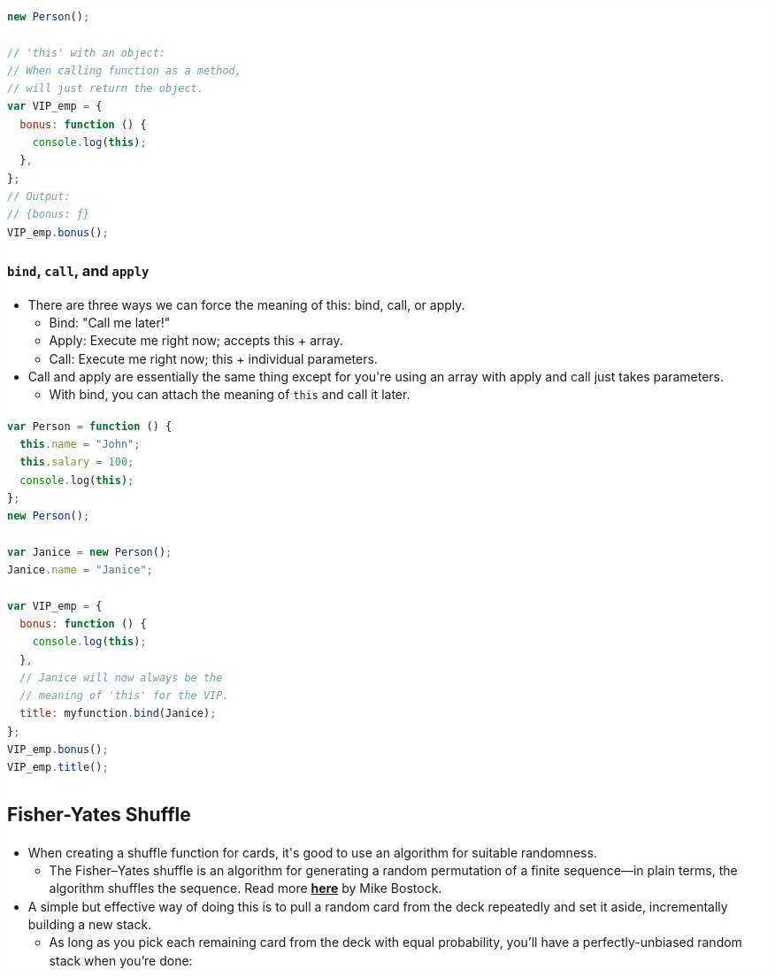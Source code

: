 ```javascript
new Person();

// 'this' with an object:
// When calling function as a method,
// will just return the object.
var VIP_emp = {
  bonus: function () {
    console.log(this);
  },
};
// Output:
// {bonus: ƒ}
VIP_emp.bonus();
```

### `bind`, `call`, and `apply`

- There are three ways we can force the meaning of this: bind, call, or apply.
  - Bind: "Call me later!"
  - Apply: Execute me right now; accepts this + array.
  - Call: Execute me right now; this + individual parameters.
- Call and apply are essentially the same thing except for you're using an array with apply and call just takes parameters.
  - With bind, you can attach the meaning of `this` and call it later.

```javascript
var Person = function () {
  this.name = "John";
  this.salary = 100;
  console.log(this);
};
new Person();

var Janice = new Person();
Janice.name = "Janice";

var VIP_emp = {
  bonus: function () {
    console.log(this);
  },
  // Janice will now always be the
  // meaning of 'this' for the VIP.
  title: myfunction.bind(Janice);
};
VIP_emp.bonus();
VIP_emp.title();
```

## Fisher-Yates Shuffle

- When creating a shuffle function for cards, it's good to use an algorithm for suitable randomness.
  - The Fisher–Yates shuffle is an algorithm for generating a random permutation of a finite sequence—in plain terms, the algorithm shuffles the sequence. Read more [**here**](https://bost.ocks.org/mike/shuffle) by Mike Bostock.
- A simple but effective way of doing this is to pull a random card from the deck repeatedly and set it aside, incrementally building a new stack.
  - As long as you pick each remaining card from the deck with equal probability, you’ll have a perfectly-unbiased random stack when you’re done:
